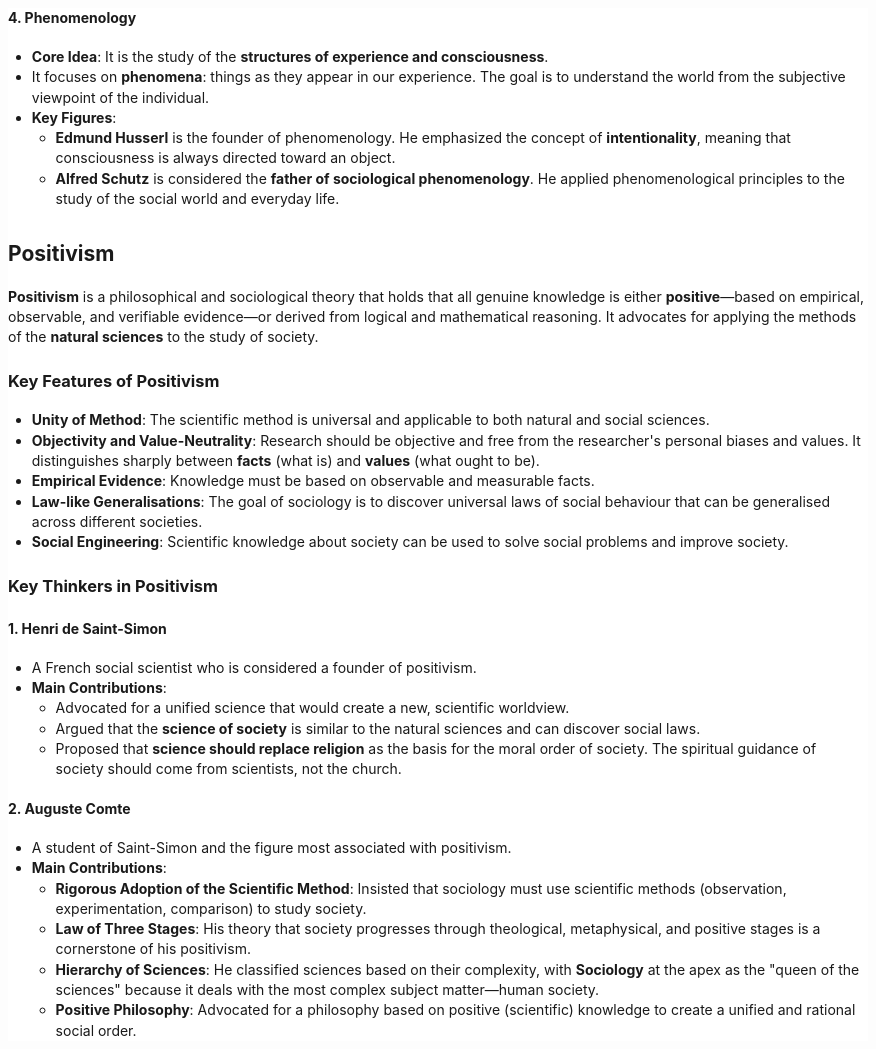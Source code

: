 #### 4. Phenomenology
*   **Core Idea**: It is the study of the **structures of experience and consciousness**.
*   It focuses on **phenomena**: things as they appear in our experience. The goal is to understand the world from the subjective viewpoint of the individual.
*   **Key Figures**:
    *   **Edmund Husserl** is the founder of phenomenology. He emphasized the concept of **intentionality**, meaning that consciousness is always directed toward an object.
    *   **Alfred Schutz** is considered the **father of sociological phenomenology**. He applied phenomenological principles to the study of the social world and everyday life.

## Positivism

**Positivism** is a philosophical and sociological theory that holds that all genuine knowledge is either **positive**—based on empirical, observable, and verifiable evidence—or derived from logical and mathematical reasoning. It advocates for applying the methods of the **natural sciences** to the study of society.

### Key Features of Positivism
*   **Unity of Method**: The scientific method is universal and applicable to both natural and social sciences.
*   **Objectivity and Value-Neutrality**: Research should be objective and free from the researcher's personal biases and values. It distinguishes sharply between **facts** (what is) and **values** (what ought to be).
*   **Empirical Evidence**: Knowledge must be based on observable and measurable facts.
*   **Law-like Generalisations**: The goal of sociology is to discover universal laws of social behaviour that can be generalised across different societies.
*   **Social Engineering**: Scientific knowledge about society can be used to solve social problems and improve society.

### Key Thinkers in Positivism

#### 1. Henri de Saint-Simon
*   A French social scientist who is considered a founder of positivism.
*   **Main Contributions**:
    *   Advocated for a unified science that would create a new, scientific worldview.
    *   Argued that the **science of society** is similar to the natural sciences and can discover social laws.
    *   Proposed that **science should replace religion** as the basis for the moral order of society. The spiritual guidance of society should come from scientists, not the church.

#### 2. Auguste Comte
*   A student of Saint-Simon and the figure most associated with positivism.
*   **Main Contributions**:
    *   **Rigorous Adoption of the Scientific Method**: Insisted that sociology must use scientific methods (observation, experimentation, comparison) to study society.
    *   **Law of Three Stages**: His theory that society progresses through theological, metaphysical, and positive stages is a cornerstone of his positivism.
    *   **Hierarchy of Sciences**: He classified sciences based on their complexity, with **Sociology** at the apex as the "queen of the sciences" because it deals with the most complex subject matter—human society.
    *   **Positive Philosophy**: Advocated for a philosophy based on positive (scientific) knowledge to create a unified and rational social order.
